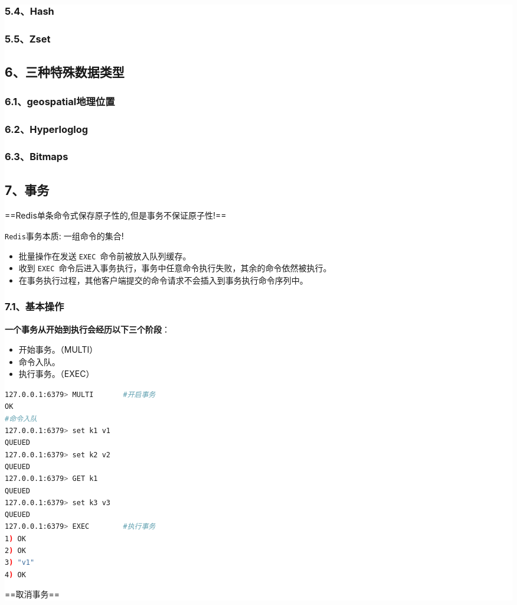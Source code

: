 ### 5.4、Hash

### 5.5、Zset

## 6、三种特殊数据类型

### 6.1、geospatial地理位置

### 6.2、Hyperloglog

### 6.3、Bitmaps

## 7、事务

==Redis单条命令式保存原子性的,但是事务不保证原子性!==

`Redis`事务本质: 一组命令的集合!

-   批量操作在发送 `EXEC `命令前被放入队列缓存。
-   收到 `EXEC `命令后进入事务执行，事务中任意命令执行失败，其余的命令依然被执行。
-   在事务执行过程，其他客户端提交的命令请求不会插入到事务执行命令序列中。

### 7.1、基本操作

**一个事务从开始到执行会经历以下三个阶段**：

-   开始事务。（MULTI）
-   命令入队。
-   执行事务。（EXEC）

```bash
127.0.0.1:6379> MULTI 		#开启事务
OK
#命令入队
127.0.0.1:6379> set k1 v1
QUEUED
127.0.0.1:6379> set k2 v2
QUEUED
127.0.0.1:6379> GET k1
QUEUED
127.0.0.1:6379> set k3 v3
QUEUED
127.0.0.1:6379> EXEC		#执行事务
1) OK
2) OK
3) "v1"
4) OK

```

==取消事务==
